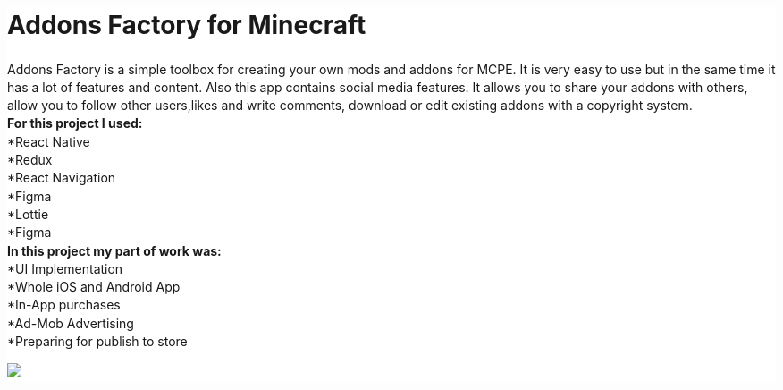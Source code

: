# Addons Factory for Minecraft

Addons Factory is a simple toolbox for creating your own mods and addons for MCPE. It is very easy to use but in the same time it has a lot of features and content. Also this app contains social media features. It allows you to share your addons with others, allow you to follow other users,likes and write comments, download or edit existing addons with a copyright system.<br/>
<b>For this project I used:</b> <br/>
 *React Native<br/>
 *Redux<br/>
 *React Navigation<br/>
 *Figma<br/>
 *Lottie<br/>
 *Figma<br/>
 <b>In this project my part of work was:</b></br>
 *UI Implementation<br/>
 *Whole iOS and Android App<br/>
 *In-App purchases<br/>
 *Ad-Mob Advertising<br/>
 *Preparing for publish to store</br>

<a href="https://apps.apple.com/app/id1486337790"><img src="https://img.shields.io/badge/Download-AppStore-informational.svg?style=flat&logo=apple&logoColor=white"></a>

<p align="center">